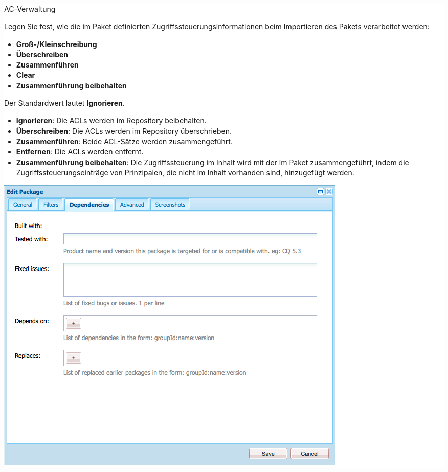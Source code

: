    <td>AC-Verwaltung</td> 
   <td><p>Legen Sie fest, wie die im Paket definierten Zugriffssteuerungsinformationen beim Importieren des Pakets verarbeitet werden:</p> 
    <ul> 
     <li><strong>Groß-/Kleinschreibung</strong></li> 
     <li><strong>Überschreiben</strong></li> 
     <li><strong>Zusammenführen</strong></li> 
     <li><strong>Clear</strong></li> 
     <li><strong>Zusammenführung beibehalten</strong></li> 
    </ul> <p>Der Standardwert lautet <strong>Ignorieren</strong>.</p> </td> 
   <td> 
    <ul> 
     <li><strong>Ignorieren</strong>: Die ACLs werden im Repository beibehalten.</li> 
     <li><strong>Überschreiben</strong>: Die ACLs werden im Repository überschrieben.</li> 
     <li><strong>Zusammenführen</strong>: Beide ACL-Sätze werden zusammengeführt.</li> 
     <li><strong>Entfernen</strong>: Die ACLs werden entfernt.</li> 
     <li><strong>Zusammenführung beibehalten</strong>: Die Zugriffssteuerung im Inhalt wird mit der im Paket zusammengeführt, indem die Zugriffssteuerungseinträge von Prinzipalen, die nicht im Inhalt vorhanden sind, hinzugefügt werden.</li> 
    </ul> </td> 
  </tr> 
 </tbody> 
</table>

![packagesabhängigkeiten](assets/packagesdependencies.png)
